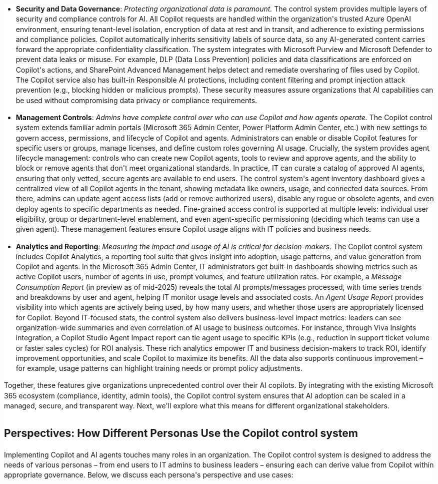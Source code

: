 - **Security and Data Governance**: *Protecting organizational data is paramount.* The control system provides multiple layers of security and compliance controls for AI. All Copilot requests are handled within the organization's trusted Azure OpenAI environment, ensuring tenant-level isolation, encryption of data at rest and in transit, and adherence to existing permissions and compliance policies. Copilot automatically inherits sensitivity labels of source data, so any AI-generated content carries forward the appropriate confidentiality classification. The system integrates with Microsoft Purview and Microsoft Defender to prevent data leaks or misuse. For example, DLP (Data Loss Prevention) policies and data classifications are enforced on Copilot's actions, and SharePoint Advanced Management helps detect and remediate oversharing of files used by Copilot. The Copilot service also has built-in Responsible AI protections, including content filtering and prompt injection attack prevention (e.g., blocking hidden or malicious prompts). These security measures assure organizations that AI capabilities can be used without compromising data privacy or compliance requirements.

- **Management Controls**: *Admins have complete control over who can use Copilot and how agents operate.* The Copilot control system extends familiar admin portals (Microsoft 365 Admin Center, Power Platform Admin Center, etc.) with new settings to govern access, permissions, and lifecycle of Copilot and agents. Administrators can enable or disable Copilot features for specific users or groups, manage licenses, and define custom roles governing AI usage. Crucially, the system provides agent lifecycle management: controls who can create new Copilot agents, tools to review and approve agents, and the ability to block or remove agents that don't meet organizational standards. In practice, IT can curate a catalog of approved AI agents, ensuring that only vetted, secure agents are available to end users. The control system's agent inventory dashboard gives a centralized view of all Copilot agents in the tenant, showing metadata like owners, usage, and connected data sources. From there, admins can update agent access lists (add or remove authorized users), disable any rogue or obsolete agents, and even deploy agents to specific departments as needed. Fine-grained access control is supported at multiple levels: individual user eligibility, group or department-level enablement, and even agent-specific permissioning (deciding which teams can use a given agent). These management features ensure Copilot usage aligns with IT policies and business needs.

- **Analytics and Reporting**: *Measuring the impact and usage of AI is critical for decision-makers.* The Copilot control system includes Copilot Analytics, a reporting tool suite that gives insight into adoption, usage patterns, and value generation from Copilot and agents. In the Microsoft 365 Admin Center, IT administrators get built-in dashboards showing metrics such as active Copilot users, number of agents in use, prompt volumes, and feature utilization rates. For example, a *Message Consumption Report* (in preview as of mid-2025) reveals the total AI prompts/messages processed, with time series trends and breakdowns by user and agent, helping IT monitor usage levels and associated costs. An *Agent Usage Report* provides visibility into which agents are actively being used, by how many users, and whether those users are appropriately licensed for Copilot. Beyond IT-focused stats, the control system also delivers business-level impact metrics: leaders can see organization-wide summaries and even correlation of AI usage to business outcomes. For instance, through Viva Insights integration, a Copilot Studio Agent Impact report can tie agent usage to specific KPIs (e.g., reduction in support ticket volume or faster sales cycles) for ROI analysis. These rich analytics empower IT and business decision-makers to track ROI, identify improvement opportunities, and scale Copilot to maximize its benefits. All the data also supports continuous improvement – for example, usage patterns can highlight training needs or prompt policy adjustments.

Together, these features give organizations unprecedented control over their AI copilots. By integrating with the existing Microsoft 365 ecosystem (compliance, identity, admin tools), the Copilot control system ensures that AI adoption can be scaled in a managed, secure, and transparent way. Next, we'll explore what this means for different organizational stakeholders.

## Perspectives: How Different Personas Use the Copilot control system
Implementing Copilot and AI agents touches many roles in an organization. The Copilot control system is designed to address the needs of various personas – from end users to IT admins to business leaders – ensuring each can derive value from Copilot within appropriate governance. Below, we discuss each persona's perspective and use cases:
